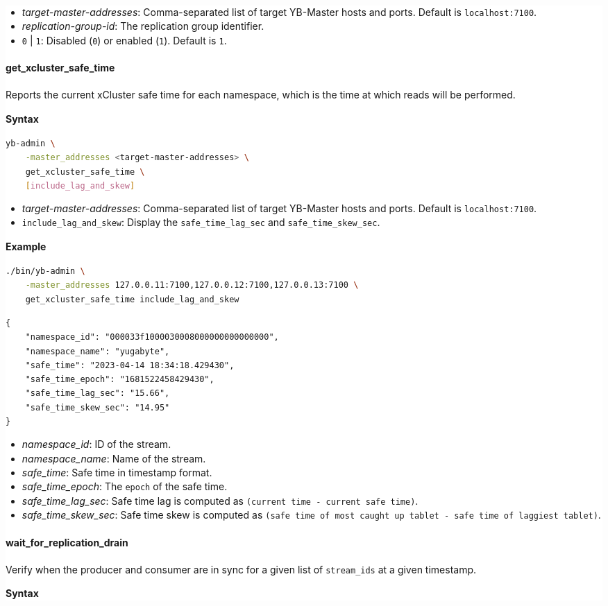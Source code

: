 * *target-master-addresses*: Comma-separated list of target YB-Master hosts and ports. Default is `localhost:7100`.
* *replication-group-id*: The replication group identifier.
* `0` | `1`: Disabled (`0`) or enabled (`1`). Default is `1`.

#### get_xcluster_safe_time

Reports the current xCluster safe time for each namespace, which is the time at which reads will be performed.

**Syntax**

```sh
yb-admin \
    -master_addresses <target-master-addresses> \
    get_xcluster_safe_time \
    [include_lag_and_skew]
```

* *target-master-addresses*: Comma-separated list of target YB-Master hosts and ports. Default is `localhost:7100`.
* `include_lag_and_skew`: Display the `safe_time_lag_sec` and `safe_time_skew_sec`.

**Example**

```sh
./bin/yb-admin \
    -master_addresses 127.0.0.11:7100,127.0.0.12:7100,127.0.0.13:7100 \
    get_xcluster_safe_time include_lag_and_skew
```

```output
{
    "namespace_id": "000033f1000030008000000000000000",
    "namespace_name": "yugabyte",
    "safe_time": "2023-04-14 18:34:18.429430",
    "safe_time_epoch": "1681522458429430",
    "safe_time_lag_sec": "15.66",
    "safe_time_skew_sec": "14.95"
}
```

* *namespace_id*: ID of the stream.
* *namespace_name*: Name of the stream.
* *safe_time*: Safe time in timestamp format.
* *safe_time_epoch*: The `epoch` of the safe time.
* *safe_time_lag_sec*: Safe time lag is computed as `(current time - current safe time)`.
* *safe_time_skew_sec*: Safe time skew is computed as `(safe time of most caught up tablet - safe time of laggiest tablet)`.

#### wait_for_replication_drain

Verify when the producer and consumer are in sync for a given list of `stream_ids` at a given timestamp.

**Syntax**
